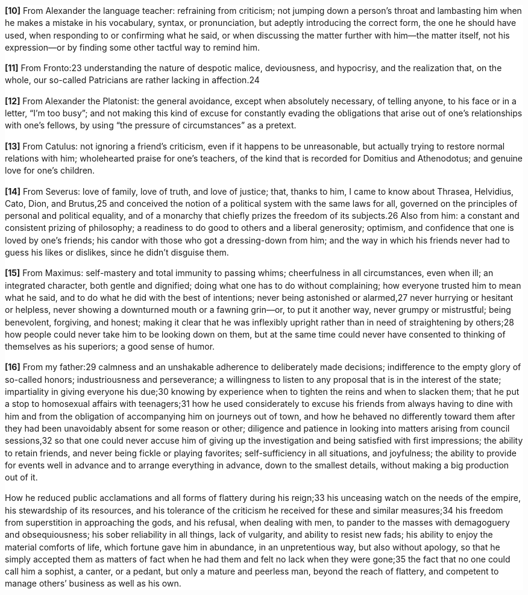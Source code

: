 **\[10\]** From Alexander the language teacher: refraining from criticism; not jumping down a person’s throat and lambasting him when he makes a mistake in his vocabulary, syntax, or pronunciation, but adeptly introducing the correct form, the one he should have used, when responding to or confirming what he said, or when discussing the matter further with him—the matter itself, not his expression—or by finding some other tactful way to remind him.

**\[11\]** From Fronto:23 understanding the nature of despotic malice, deviousness, and hypocrisy, and the realization that, on the whole, our so-called Patricians are rather lacking in affection.24

**\[12\]** From Alexander the Platonist: the general avoidance, except when absolutely necessary, of telling anyone, to his face or in a letter, “I’m too busy”; and not making this kind of excuse for constantly evading the obligations that arise out of one’s relationships with one’s fellows, by using “the pressure of circumstances” as a pretext.

**\[13\]** From Catulus: not ignoring a friend’s criticism, even if it happens to be unreasonable, but actually trying to restore normal relations with him; wholehearted praise for one’s teachers, of the kind that is recorded for Domitius and Athenodotus; and genuine love for one’s children.

**\[14\]** From Severus: love of family, love of truth, and love of justice; that, thanks to him, I came to know about Thrasea, Helvidius, Cato, Dion, and Brutus,25 and conceived the notion of a political system with the same laws for all, governed on the principles of personal and political equality, and of a monarchy that chiefly prizes the freedom of its subjects.26 Also from him: a constant and consistent prizing of philosophy; a readiness to do good to others and a liberal generosity; optimism, and confidence that one is loved by one’s friends; his candor with those who got a dressing-down from him; and the way in which his friends never had to guess his likes or dislikes, since he didn’t disguise them.

**\[15\]** From Maximus: self-mastery and total immunity to passing whims; cheerfulness in all circumstances, even when ill; an integrated character, both gentle and dignified; doing what one has to do without complaining; how everyone trusted him to mean what he said, and to do what he did with the best of intentions; never being astonished or alarmed,27 never hurrying or hesitant or helpless, never showing a downturned mouth or a fawning grin—or, to put it another way, never grumpy or mistrustful; being benevolent, forgiving, and honest; making it clear that he was inflexibly upright rather than in need of straightening by others;28 how people could never take him to be looking down on them, but at the same time could never have consented to thinking of themselves as his superiors; a good sense of humor.

**\[16\]** From my father:29 calmness and an unshakable adherence to deliberately made decisions; indifference to the empty glory of so-called honors; industriousness and perseverance; a willingness to listen to any proposal that is in the interest of the state; impartiality in giving everyone his due;30 knowing by experience when to tighten the reins and when to slacken them; that he put a stop to homosexual affairs with teenagers;31 how he used considerately to excuse his friends from always having to dine with him and from the obligation of accompanying him on journeys out of town, and how he behaved no differently toward them after they had been unavoidably absent for some reason or other; diligence and patience in looking into matters arising from council sessions,32 so that one could never accuse him of giving up the investigation and being satisfied with first impressions; the ability to retain friends, and never being fickle or playing favorites; self-sufficiency in all situations, and joyfulness; the ability to provide for events well in advance and to arrange everything in advance, down to the smallest details, without making a big production out of it.

How he reduced public acclamations and all forms of flattery during his reign;33 his unceasing watch on the needs of the empire, his stewardship of its resources, and his tolerance of the criticism he received for these and similar measures;34 his freedom from superstition in approaching the gods, and his refusal, when dealing with men, to pander to the masses with demagoguery and obsequiousness; his sober reliability in all things, lack of vulgarity, and ability to resist new fads; his ability to enjoy the material comforts of life, which fortune gave him in abundance, in an unpretentious way, but also without apology, so that he simply accepted them as matters of fact when he had them and felt no lack when they were gone;35 the fact that no one could call him a sophist, a canter, or a pedant, but only a mature and peerless man, beyond the reach of flattery, and competent to manage others’ business as well as his own.
